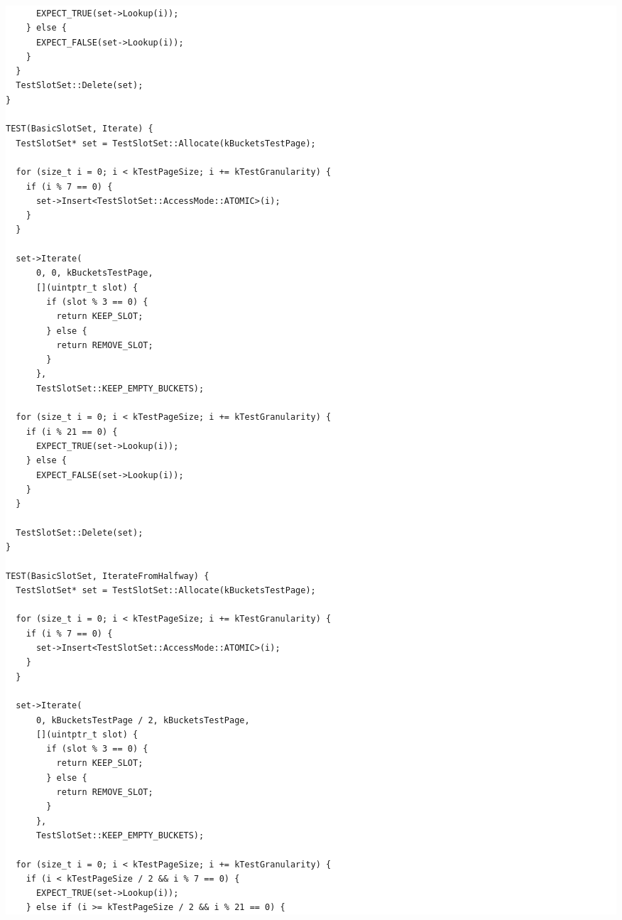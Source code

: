 ```
      EXPECT_TRUE(set->Lookup(i));
    } else {
      EXPECT_FALSE(set->Lookup(i));
    }
  }
  TestSlotSet::Delete(set);
}

TEST(BasicSlotSet, Iterate) {
  TestSlotSet* set = TestSlotSet::Allocate(kBucketsTestPage);

  for (size_t i = 0; i < kTestPageSize; i += kTestGranularity) {
    if (i % 7 == 0) {
      set->Insert<TestSlotSet::AccessMode::ATOMIC>(i);
    }
  }

  set->Iterate(
      0, 0, kBucketsTestPage,
      [](uintptr_t slot) {
        if (slot % 3 == 0) {
          return KEEP_SLOT;
        } else {
          return REMOVE_SLOT;
        }
      },
      TestSlotSet::KEEP_EMPTY_BUCKETS);

  for (size_t i = 0; i < kTestPageSize; i += kTestGranularity) {
    if (i % 21 == 0) {
      EXPECT_TRUE(set->Lookup(i));
    } else {
      EXPECT_FALSE(set->Lookup(i));
    }
  }

  TestSlotSet::Delete(set);
}

TEST(BasicSlotSet, IterateFromHalfway) {
  TestSlotSet* set = TestSlotSet::Allocate(kBucketsTestPage);

  for (size_t i = 0; i < kTestPageSize; i += kTestGranularity) {
    if (i % 7 == 0) {
      set->Insert<TestSlotSet::AccessMode::ATOMIC>(i);
    }
  }

  set->Iterate(
      0, kBucketsTestPage / 2, kBucketsTestPage,
      [](uintptr_t slot) {
        if (slot % 3 == 0) {
          return KEEP_SLOT;
        } else {
          return REMOVE_SLOT;
        }
      },
      TestSlotSet::KEEP_EMPTY_BUCKETS);

  for (size_t i = 0; i < kTestPageSize; i += kTestGranularity) {
    if (i < kTestPageSize / 2 && i % 7 == 0) {
      EXPECT_TRUE(set->Lookup(i));
    } else if (i >= kTestPageSize / 2 && i % 21 == 0) {
```